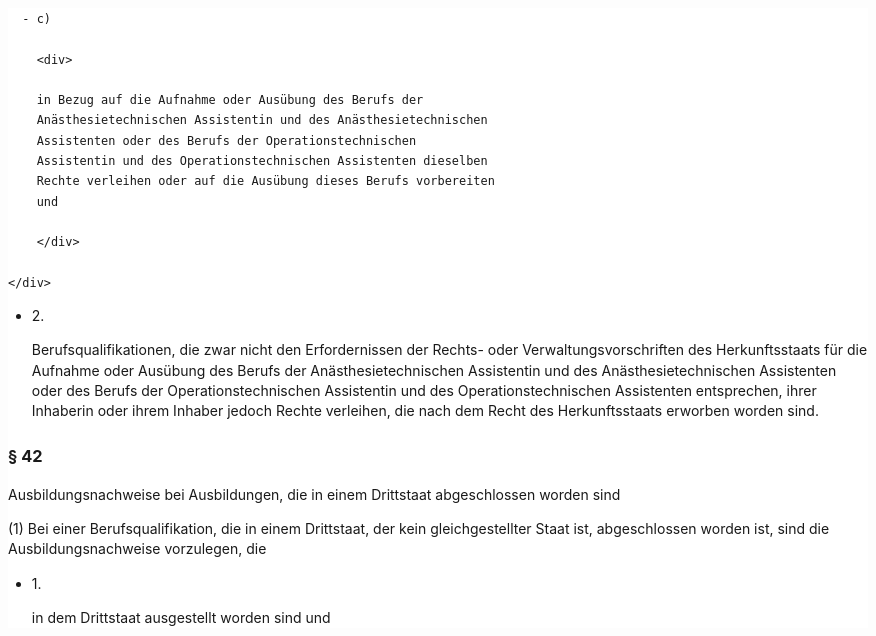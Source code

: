       - c)
        
        <div>
        
        in Bezug auf die Aufnahme oder Ausübung des Berufs der
        Anästhesietechnischen Assistentin und des Anästhesietechnischen
        Assistenten oder des Berufs der Operationstechnischen
        Assistentin und des Operationstechnischen Assistenten dieselben
        Rechte verleihen oder auf die Ausübung dieses Berufs vorbereiten
        und
        
        </div>
    
    </div>

  - 2\.
    
    <div>
    
    Berufsqualifikationen, die zwar nicht den Erfordernissen der Rechts-
    oder Verwaltungsvorschriften des Herkunftsstaats für die Aufnahme
    oder Ausübung des Berufs der Anästhesietechnischen Assistentin und
    des Anästhesietechnischen Assistenten oder des Berufs der
    Operationstechnischen Assistentin und des Operationstechnischen
    Assistenten entsprechen, ihrer Inhaberin oder ihrem Inhaber jedoch
    Rechte verleihen, die nach dem Recht des Herkunftsstaats erworben
    worden sind.
    
    </div>

</div>

</div>

</div>

</div>

<span id="BJNR276810019BJNE004300000.html"></span>

### § 42  
Ausbildungsnachweise bei Ausbildungen, die in einem Drittstaat abgeschlossen worden sind

<div>

<div class="jnhtml">

<div>

<div class="jurAbsatz">

(1) Bei einer Berufsqualifikation, die in einem Drittstaat, der kein
gleichgestellter Staat ist, abgeschlossen worden ist, sind die
Ausbildungsnachweise vorzulegen, die

  - 1\.
    
    <div>
    
    in dem Drittstaat ausgestellt worden sind und
    
